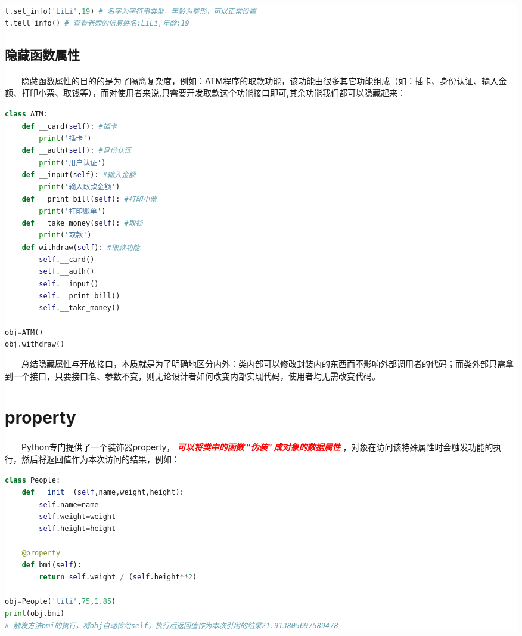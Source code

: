 ```python
t.set_info('LiLi',19) # 名字为字符串类型，年龄为整形，可以正常设置
t.tell_info() # 查看老师的信息姓名:LiLi,年龄:19
```

## 隐藏函数属性

&emsp;&emsp;隐藏函数属性的目的的是为了隔离复杂度，例如：ATM程序的取款功能，该功能由很多其它功能组成（如：插卡、身份认证、输入金额、打印小票、取钱等），而对使用者来说,只需要开发取款这个功能接口即可,其余功能我们都可以隐藏起来：

```python
class ATM:
    def __card(self): #插卡
        print('插卡')
    def __auth(self): #身份认证
        print('用户认证')
    def __input(self): #输入金额
        print('输入取款金额')
    def __print_bill(self): #打印小票
        print('打印账单')
    def __take_money(self): #取钱
        print('取款')
    def withdraw(self): #取款功能
        self.__card()
        self.__auth()
        self.__input()
        self.__print_bill()
        self.__take_money()

obj=ATM()
obj.withdraw()
```

&emsp;&emsp;总结隐藏属性与开放接口，本质就是为了明确地区分内外：类内部可以修改封装内的东西而不影响外部调用者的代码；而类外部只需拿到一个接口，只要接口名、参数不变，则无论设计者如何改变内部实现代码，使用者均无需改变代码。

# property

&emsp;&emsp;Python专门提供了一个装饰器property，<font color=red> *__可以将类中的函数 "伪装" 成对象的数据属性__* </font>，对象在访问该特殊属性时会触发功能的执行，然后将返回值作为本次访问的结果，例如：

```python
class People:
    def __init__(self,name,weight,height):
        self.name=name
        self.weight=weight
        self.height=height

    @property
    def bmi(self):
        return self.weight / (self.height**2)
 
obj=People('lili',75,1.85)
print(obj.bmi) 
# 触发方法bmi的执行，将obj自动传给self，执行后返回值作为本次引用的结果21.913805697589478
```
